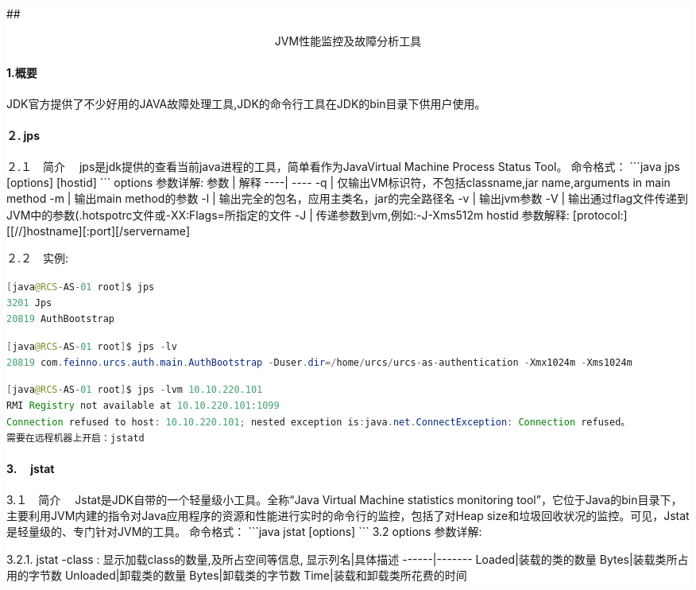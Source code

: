 ##<center>JVM性能监控及故障分析工具</center>
<h4>1.概要</h4>
JDK官方提供了不少好用的JAVA故障处理工具,JDK的命令行工具在JDK的bin目录下供用户使用。
<h4>２. jps</h4>
２.１　简介　
jps是jdk提供的查看当前java进程的工具，简单看作为JavaVirtual Machine Process Status Tool。
命令格式：
```java
jps [options] [hostid] 
```
options 参数详解:
参数 | 解释
----| ----
 -q | 仅输出VM标识符，不包括classname,jar name,arguments in main method 
 -m | 输出main method的参数 
 -l | 输出完全的包名，应用主类名，jar的完全路径名 
 -v | 输出jvm参数 
 -V | 输出通过flag文件传递到JVM中的参数(.hotspotrc文件或-XX:Flags=所指定的文件 
 -J | 传递参数到vm,例如:-J-Xms512m
hostid 参数解释:
[protocol:][[//]hostname][:port][/servername]

２.２　实例:
```java
[java@RCS-AS-01 root]$ jps
3201 Jps
20819 AuthBootstrap
```
```java
[java@RCS-AS-01 root]$ jps -lv
20819 com.feinno.urcs.auth.main.AuthBootstrap -Duser.dir=/home/urcs/urcs-as-authentication -Xmx1024m -Xms1024m
```
```java
[java@RCS-AS-01 root]$ jps -lvm 10.10.220.101
RMI Registry not available at 10.10.220.101:1099
Connection refused to host: 10.10.220.101; nested exception is:java.net.ConnectException: Connection refused。
需要在远程机器上开启：jstatd
```


<h4>3. 　jstat</h4>
3.１　简介　
Jstat是JDK自带的一个轻量级小工具。全称“Java Virtual Machine statistics monitoring tool”，它位于Java的bin目录下，主要利用JVM内建的指令对Java应用程序的资源和性能进行实时的命令行的监控，包括了对Heap size和垃圾回收状况的监控。可见，Jstat是轻量级的、专门针对JVM的工具。
命令格式：
```java
jstat [options]
```
3.2 options 参数详解:

3.2.1. jstat -class <pid> : 显示加载class的数量,及所占空间等信息,
显示列名|具体描述
------|-------
Loaded|装载的类的数量
Bytes|装载类所占用的字节数
Unloaded|卸载类的数量
Bytes|卸载类的字节数
Time|装载和卸载类所花费的时间
